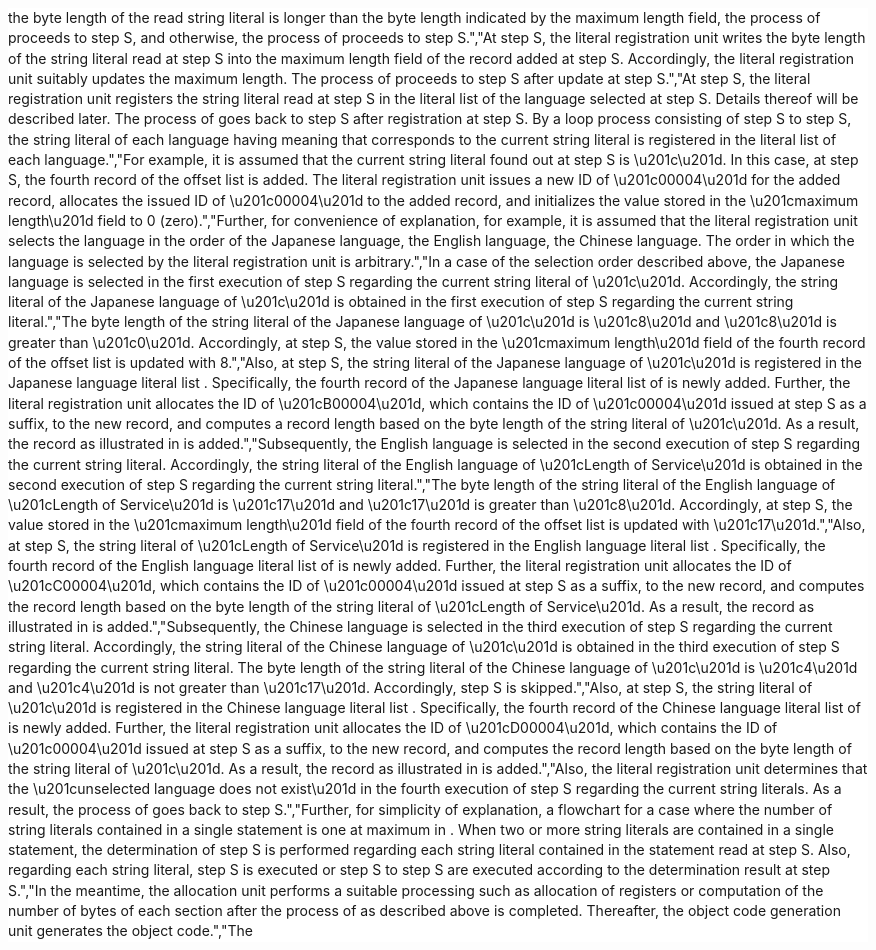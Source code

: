 the byte length of the read string literal is longer than the byte length indicated by the maximum length field, the process of  proceeds to step S, and otherwise, the process of  proceeds to step S.","At step S, the literal registration unit  writes the byte length of the string literal read at step S into the maximum length field of the record added at step S. Accordingly, the literal registration unit  suitably updates the maximum length. The process of  proceeds to step S after update at step S.","At step S, the literal registration unit  registers the string literal read at step S in the literal list of the language selected at step S. Details thereof will be described later. The process of  goes back to step S after registration at step S. By a loop process consisting of step S to step S, the string literal of each language having meaning that corresponds to the current string literal is registered in the literal list of each language.","For example, it is assumed that the current string literal found out at step S is \u201c\u201d. In this case, at step S, the fourth record of the offset list  is added. The literal registration unit  issues a new ID of \u201c00004\u201d for the added record, allocates the issued ID of \u201c00004\u201d to the added record, and initializes the value stored in the \u201cmaximum length\u201d field to 0 (zero).","Further, for convenience of explanation, for example, it is assumed that the literal registration unit  selects the language in the order of the Japanese language, the English language, the Chinese language. The order in which the language is selected by the literal registration unit  is arbitrary.","In a case of the selection order described above, the Japanese language is selected in the first execution of step S regarding the current string literal of \u201c\u201d. Accordingly, the string literal of the Japanese language of \u201c\u201d is obtained in the first execution of step S regarding the current string literal.","The byte length of the string literal of the Japanese language of \u201c\u201d is \u201c8\u201d and \u201c8\u201d is greater than \u201c0\u201d. Accordingly, at step S, the value stored in the \u201cmaximum length\u201d field of the fourth record of the offset list  is updated with 8.","Also, at step S, the string literal of the Japanese language of \u201c\u201d is registered in the Japanese language literal list . Specifically, the fourth record of the Japanese language literal list  of  is newly added. Further, the literal registration unit  allocates the ID of \u201cB00004\u201d, which contains the ID of \u201c00004\u201d issued at step S as a suffix, to the new record, and computes a record length based on the byte length of the string literal of \u201c\u201d. As a result, the record as illustrated in  is added.","Subsequently, the English language is selected in the second execution of step S regarding the current string literal. Accordingly, the string literal of the English language of \u201cLength of Service\u201d is obtained in the second execution of step S regarding the current string literal.","The byte length of the string literal of the English language of \u201cLength of Service\u201d is \u201c17\u201d and \u201c17\u201d is greater than \u201c8\u201d. Accordingly, at step S, the value stored in the \u201cmaximum length\u201d field of the fourth record of the offset list  is updated with \u201c17\u201d.","Also, at step S, the string literal of \u201cLength of Service\u201d is registered in the English language literal list . Specifically, the fourth record of the English language literal list  of  is newly added. Further, the literal registration unit  allocates the ID of \u201cC00004\u201d, which contains the ID of \u201c00004\u201d issued at step S as a suffix, to the new record, and computes the record length based on the byte length of the string literal of \u201cLength of Service\u201d. As a result, the record as illustrated in  is added.","Subsequently, the Chinese language is selected in the third execution of step S regarding the current string literal. Accordingly, the string literal of the Chinese language of \u201c\u201d is obtained in the third execution of step S regarding the current string literal. The byte length of the string literal of the Chinese language of \u201c\u201d is \u201c4\u201d and \u201c4\u201d is not greater than \u201c17\u201d. Accordingly, step S is skipped.","Also, at step S, the string literal of \u201c\u201d is registered in the Chinese language literal list . Specifically, the fourth record of the Chinese language literal list  of  is newly added. Further, the literal registration unit  allocates the ID of \u201cD00004\u201d, which contains the ID of \u201c00004\u201d issued at step S as a suffix, to the new record, and computes the record length based on the byte length of the string literal of \u201c\u201d. As a result, the record as illustrated in  is added.","Also, the literal registration unit  determines that the \u201cunselected language does not exist\u201d in the fourth execution of step S regarding the current string literals. As a result, the process of  goes back to step S.","Further, for simplicity of explanation, a flowchart for a case where the number of string literals contained in a single statement is one at maximum in . When two or more string literals are contained in a single statement, the determination of step S is performed regarding each string literal contained in the statement read at step S. Also, regarding each string literal, step S is executed or step S to step S are executed according to the determination result at step S.","In the meantime, the allocation unit  performs a suitable processing such as allocation of registers or computation of the number of bytes of each section after the process of  as described above is completed. Thereafter, the object code generation unit
generates the object code.","The